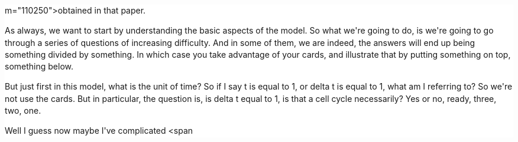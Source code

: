   m="110250">obtained</span> <span m="110390">in that</span> <span
  m="110790">paper.</span></p><p><span m="113640">As</span> <span
  m="113940">always,</span> <span m="114940">we</span> <span
  m="115010">want</span> <span m="115230">to</span> <span
  m="115340">start</span> <span m="116325">by</span> <span
  m="116770">understanding</span> <span m="117320">the</span> <span
  m="117540">basic</span> <span m="117790">aspects</span> <span
  m="118140">of</span> <span m="118180">the</span> <span
  m="118230">model.</span> <span m="119210">So</span> <span
  m="119300">what</span> <span m="119430">we're</span> <span
  m="119510">going</span> <span m="119640">to do,</span> <span m="119780">is
  we're</span> <span m="120020">going to go</span> <span
  m="120140">through</span> <span m="120470">a</span> <span
  m="120530">series</span> <span m="120870">of</span> <span
  m="120920">questions</span> <span m="122010">of</span> <span
  m="122430">increasing</span> <span m="122920">difficulty.</span> <span
  m="123660">And</span> <span m="124190">in</span> <span m="124390">some</span>
  <span m="124720">of</span> <span m="124830">them,</span> <span
  m="125550">we</span> <span m="125760">are</span> <span
  m="126250">indeed,</span> <span m="126580">the</span> <span
  m="126750">answers</span> <span m="127200">will</span> <span
  m="127350">end</span> <span m="127480">up</span> <span m="127630">being</span>
  <span m="130555">something</span> <span m="130979">divided</span> <span
  m="131240">by</span> <span m="131330">something.</span> <span
  m="132480">In</span> <span m="132580">which</span> <span
  m="132770">case</span> <span m="133020">you</span> <span
  m="133110">take</span> <span m="133270">advantage</span> <span
  m="133550">of</span> <span m="133610">your</span> <span
  m="133700">cards,</span> <span m="134200">and</span> <span
  m="134800">illustrate</span> <span m="135120">that</span> <span
  m="135320">by</span> <span m="135420">putting</span> <span
  m="135600">something</span> <span m="135890">on</span> <span
  m="135940">top,</span> <span m="136220">something</span> <span
  m="136490">below.</span></p><p><span m="144410">But</span> <span
  m="144540">just</span> <span m="144720">first</span> <span
  m="146080">in</span> <span m="146220">this</span> <span
  m="146390">model,</span> <span m="147010">what</span> <span
  m="147190">is</span> <span m="147300">the</span> <span m="147360">unit</span>
  <span m="147640">of</span> <span m="147750">time?</span> <span
  m="148270">So</span> <span m="148340">if</span> <span m="148440">I</span>
  <span m="148530">say</span> <span m="149290">t</span> <span
  m="149600">is</span> <span m="149700">equal</span> <span m="149880">to</span>
  <span m="149950">1,</span> <span m="150330">or</span> <span
  m="150420">delta</span> <span m="150690">t</span> <span m="150830">is</span>
  <span m="150920">equal</span> <span m="151050">to</span> <span
  m="151120">1,</span> <span m="152072">what</span> <span m="152550">am</span>
  <span m="152780">I</span> <span m="153070">referring</span> <span
  m="153850">to?</span> <span m="155460">So</span> <span m="155650">we're</span>
  <span m="155770">not</span> <span m="156010">use</span> <span
  m="156160">the</span> <span m="156260">cards.</span> <span
  m="156860">But</span> <span m="158740">in</span> <span
  m="158830">particular,</span> <span m="159260">the</span> <span
  m="159360">question</span> <span m="159730">is,</span> <span
  m="160636">is</span> <span m="161090">delta t</span> <span
  m="161380">equal</span> <span m="161550">to</span> <span m="161620">1,</span>
  <span m="162070">is</span> <span m="162200">that</span> <span
  m="162430">a</span> <span m="162500">cell</span> <span m="162850">cycle</span>
  <span m="165260">necessarily?</span> <span m="166560">Yes</span> <span
  m="166840">or</span> <span m="167010">no,</span> <span
  m="167340">ready,</span> <span m="167650">three,</span> <span
  m="168430">two,</span> <span m="169220">one.</span></p><p><span
  m="169550">Well</span> <span m="169800">I guess</span> <span
  m="169970">now</span> <span m="170350">maybe</span> <span
  m="170710">I've</span> <span m="171210">complicated</span> <span
